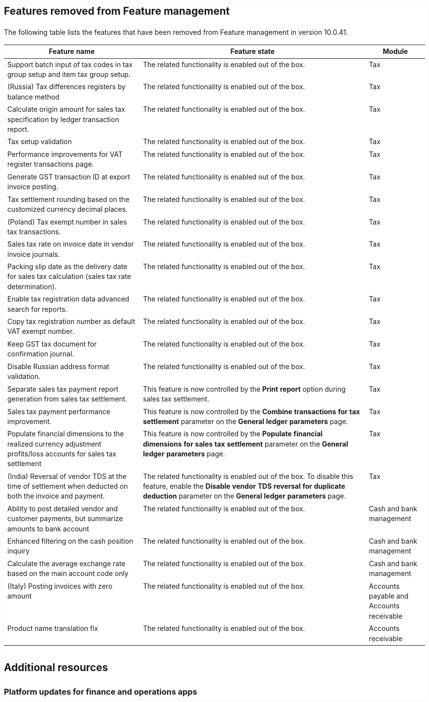 ## Features removed from Feature management

The following table lists the features that have been removed from Feature management in version 10.0.41.

| Feature name | Feature state | Module |
|--------------|---------------|--------|
| Support batch input of tax codes in tax group setup and item tax group setup. | The related functionality is enabled out of the box. | Tax |
| (Russia) Tax differences registers by balance method | The related functionality is enabled out of the box. | Tax |
| Calculate origin amount for sales tax specification by ledger transaction report. | The related functionality is enabled out of the box. | Tax |
| Tax setup validation | The related functionality is enabled out of the box. | Tax |
| Performance improvements for VAT register transactions page. | The related functionality is enabled out of the box. | Tax |
| Generate GST transaction ID at export invoice posting. | The related functionality is enabled out of the box. | Tax |
| Tax settlement rounding based on the customized currency decimal places. | The related functionality is enabled out of the box. | Tax |
| (Poland) Tax exempt number in sales tax transactions. | The related functionality is enabled out of the box. | Tax |
| Sales tax rate on invoice date in vendor invoice journals. | The related functionality is enabled out of the box. | Tax |
| Packing slip date as the delivery date for sales tax calculation (sales tax rate determination). | The related functionality is enabled out of the box. | Tax |
| Enable tax registration data advanced search for reports. | The related functionality is enabled out of the box. | Tax |
| Copy tax registration number as default VAT exempt number. | The related functionality is enabled out of the box. | Tax |
| Keep GST tax document for confirmation journal. | The related functionality is enabled out of the box. | Tax |
| Disable Russian address format validation. | The related functionality is enabled out of the box. | Tax |
| Separate sales tax payment report generation from sales tax settlement. | This feature is now controlled by the **Print report** option during sales tax settlement. | Tax |
| Sales tax payment performance improvement. | This feature is now controlled by the **Combine transactions for tax settlement** parameter on the **General ledger parameters** page. | Tax |
| Populate financial dimensions to the realized currency adjustment profits/loss accounts for sales tax settlement | This feature is now controlled by the **Populate financial dimensions for sales tax settlement** parameter on the **General ledger parameters** page. | Tax |
| (India) Reversal of vendor TDS at the time of settlement when deducted on both the invoice and payment. | The related functionality is enabled out of the box. To disable this feature, enable the **Disable vendor TDS reversal for duplicate deduction** parameter on the **General ledger parameters** page. | Tax |
| Ability to post detailed vendor and customer payments, but summarize amounts to bank account | The related functionality is enabled out of the box. | Cash and bank management |
| Enhanced filtering on the cash position inquiry | The related functionality is enabled out of the box. | Cash and bank management |
| Calculate the average exchange rate based on the main account code only | The related functionality is enabled out of the box. | Cash and bank management |
|(Italy) Posting invoices with zero amount | The related functionality is enabled out of the box. | Accounts payable and Accounts receivable |
| Product name translation fix | The related functionality is enabled out of the box. | Accounts receivable |

## Additional resources

### Platform updates for finance and operations apps
